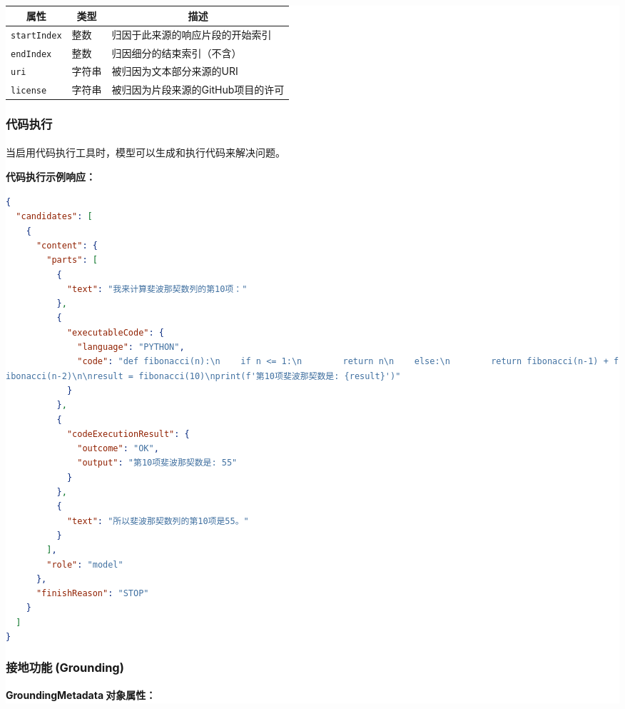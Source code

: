 | 属性 | 类型 | 描述 |
|------|------|------|
| `startIndex` | 整数 | 归因于此来源的响应片段的开始索引 |
| `endIndex` | 整数 | 归因细分的结束索引（不含） |
| `uri` | 字符串 | 被归因为文本部分来源的URI |
| `license` | 字符串 | 被归因为片段来源的GitHub项目的许可 |

### 代码执行

当启用代码执行工具时，模型可以生成和执行代码来解决问题。

**代码执行示例响应：**

```json
{
  "candidates": [
    {
      "content": {
        "parts": [
          {
            "text": "我来计算斐波那契数列的第10项："
          },
          {
            "executableCode": {
              "language": "PYTHON",
              "code": "def fibonacci(n):\n    if n <= 1:\n        return n\n    else:\n        return fibonacci(n-1) + fibonacci(n-2)\n\nresult = fibonacci(10)\nprint(f'第10项斐波那契数是: {result}')"
            }
          },
          {
            "codeExecutionResult": {
              "outcome": "OK",
              "output": "第10项斐波那契数是: 55"
            }
          },
          {
            "text": "所以斐波那契数列的第10项是55。"
          }
        ],
        "role": "model"
      },
      "finishReason": "STOP"
    }
  ]
}
```

### 接地功能 (Grounding)

**GroundingMetadata 对象属性：**
